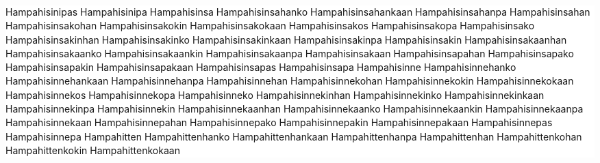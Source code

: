 Hampahisinipas
Hampahisinipa
Hampahisinsa
Hampahisinsahanko
Hampahisinsahankaan
Hampahisinsahanpa
Hampahisinsahan
Hampahisinsakohan
Hampahisinsakokin
Hampahisinsakokaan
Hampahisinsakos
Hampahisinsakopa
Hampahisinsako
Hampahisinsakinhan
Hampahisinsakinko
Hampahisinsakinkaan
Hampahisinsakinpa
Hampahisinsakin
Hampahisinsakaanhan
Hampahisinsakaanko
Hampahisinsakaankin
Hampahisinsakaanpa
Hampahisinsakaan
Hampahisinsapahan
Hampahisinsapako
Hampahisinsapakin
Hampahisinsapakaan
Hampahisinsapas
Hampahisinsapa
Hampahisinne
Hampahisinnehanko
Hampahisinnehankaan
Hampahisinnehanpa
Hampahisinnehan
Hampahisinnekohan
Hampahisinnekokin
Hampahisinnekokaan
Hampahisinnekos
Hampahisinnekopa
Hampahisinneko
Hampahisinnekinhan
Hampahisinnekinko
Hampahisinnekinkaan
Hampahisinnekinpa
Hampahisinnekin
Hampahisinnekaanhan
Hampahisinnekaanko
Hampahisinnekaankin
Hampahisinnekaanpa
Hampahisinnekaan
Hampahisinnepahan
Hampahisinnepako
Hampahisinnepakin
Hampahisinnepakaan
Hampahisinnepas
Hampahisinnepa
Hampahitten
Hampahittenhanko
Hampahittenhankaan
Hampahittenhanpa
Hampahittenhan
Hampahittenkohan
Hampahittenkokin
Hampahittenkokaan